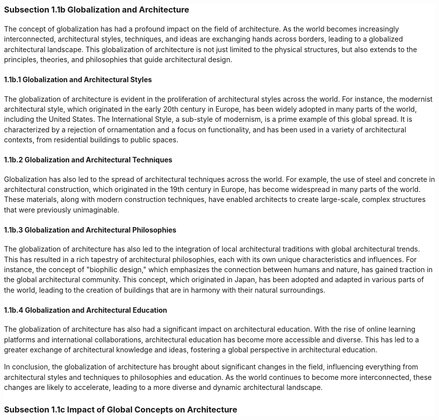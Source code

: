 


### Subsection 1.1b Globalization and Architecture

The concept of globalization has had a profound impact on the field of architecture. As the world becomes increasingly interconnected, architectural styles, techniques, and ideas are exchanging hands across borders, leading to a globalized architectural landscape. This globalization of architecture is not just limited to the physical structures, but also extends to the principles, theories, and philosophies that guide architectural design.

#### 1.1b.1 Globalization and Architectural Styles

The globalization of architecture is evident in the proliferation of architectural styles across the world. For instance, the modernist architectural style, which originated in the early 20th century in Europe, has been widely adopted in many parts of the world, including the United States. The International Style, a sub-style of modernism, is a prime example of this global spread. It is characterized by a rejection of ornamentation and a focus on functionality, and has been used in a variety of architectural contexts, from residential buildings to public spaces.

#### 1.1b.2 Globalization and Architectural Techniques

Globalization has also led to the spread of architectural techniques across the world. For example, the use of steel and concrete in architectural construction, which originated in the 19th century in Europe, has become widespread in many parts of the world. These materials, along with modern construction techniques, have enabled architects to create large-scale, complex structures that were previously unimaginable.

#### 1.1b.3 Globalization and Architectural Philosophies

The globalization of architecture has also led to the integration of local architectural traditions with global architectural trends. This has resulted in a rich tapestry of architectural philosophies, each with its own unique characteristics and influences. For instance, the concept of "biophilic design," which emphasizes the connection between humans and nature, has gained traction in the global architectural community. This concept, which originated in Japan, has been adopted and adapted in various parts of the world, leading to the creation of buildings that are in harmony with their natural surroundings.

#### 1.1b.4 Globalization and Architectural Education

The globalization of architecture has also had a significant impact on architectural education. With the rise of online learning platforms and international collaborations, architectural education has become more accessible and diverse. This has led to a greater exchange of architectural knowledge and ideas, fostering a global perspective in architectural education.

In conclusion, the globalization of architecture has brought about significant changes in the field, influencing everything from architectural styles and techniques to philosophies and education. As the world continues to become more interconnected, these changes are likely to accelerate, leading to a more diverse and dynamic architectural landscape.




### Subsection 1.1c Impact of Global Concepts on Architecture
